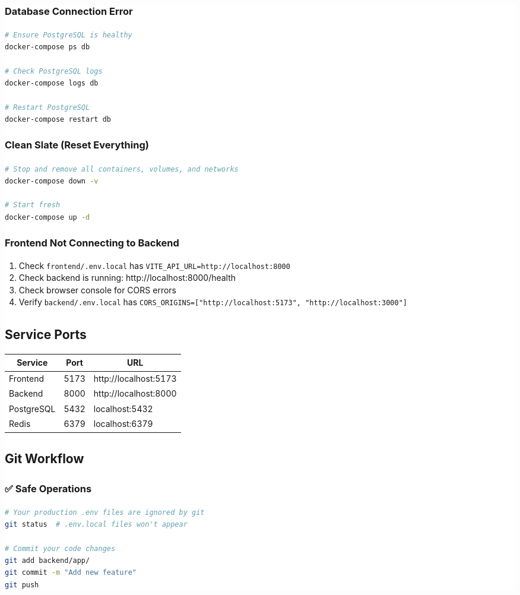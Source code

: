 ### Database Connection Error

```bash
# Ensure PostgreSQL is healthy
docker-compose ps db

# Check PostgreSQL logs
docker-compose logs db

# Restart PostgreSQL
docker-compose restart db
```

### Clean Slate (Reset Everything)

```bash
# Stop and remove all containers, volumes, and networks
docker-compose down -v

# Start fresh
docker-compose up -d
```

### Frontend Not Connecting to Backend

1. Check `frontend/.env.local` has `VITE_API_URL=http://localhost:8000`
2. Check backend is running: http://localhost:8000/health
3. Check browser console for CORS errors
4. Verify `backend/.env.local` has `CORS_ORIGINS=["http://localhost:5173", "http://localhost:3000"]`

## Service Ports

| Service    | Port | URL                       |
|------------|------|---------------------------|
| Frontend   | 5173 | http://localhost:5173     |
| Backend    | 8000 | http://localhost:8000     |
| PostgreSQL | 5432 | localhost:5432            |
| Redis      | 6379 | localhost:6379            |

## Git Workflow

### ✅ Safe Operations

```bash
# Your production .env files are ignored by git
git status  # .env.local files won't appear

# Commit your code changes
git add backend/app/
git commit -m "Add new feature"
git push
```
